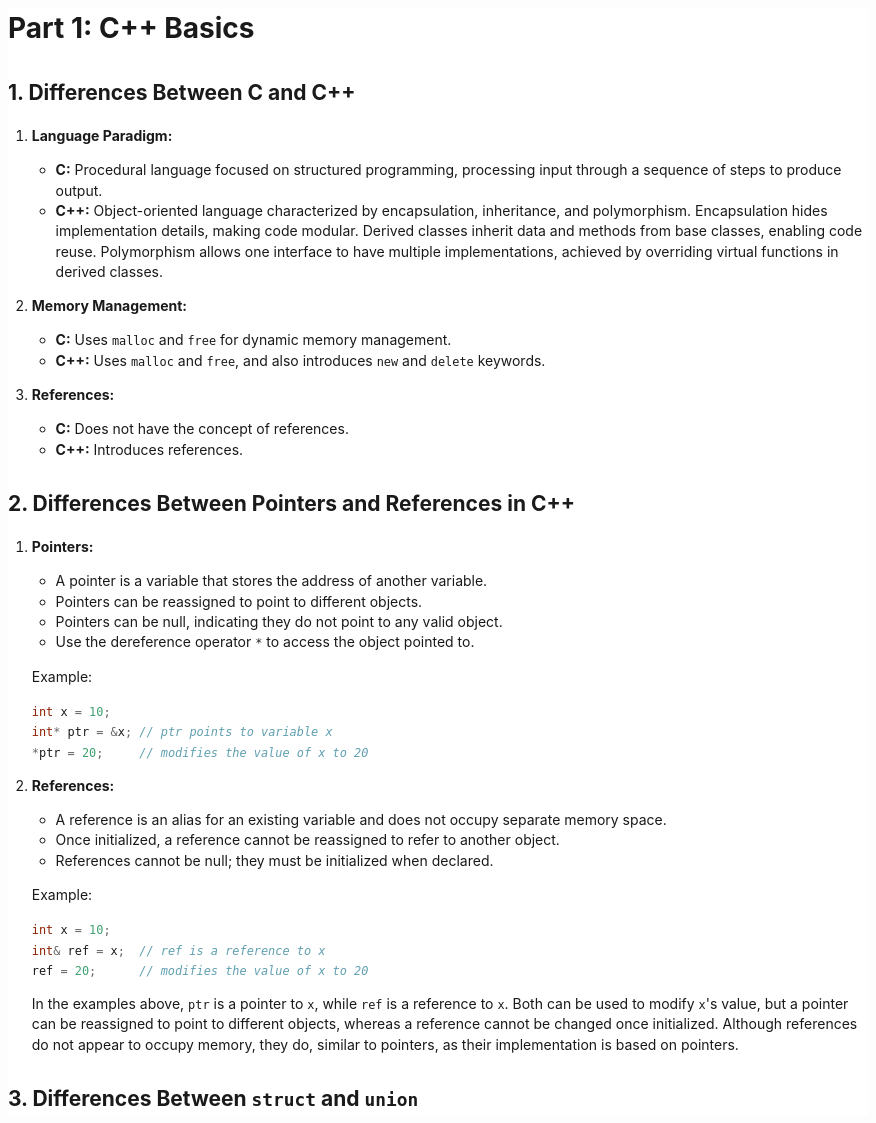 # Part 1: C++ Basics

## 1. Differences Between C and C++

1. **Language Paradigm:**
   - **C:** Procedural language focused on structured programming, processing input through a sequence of steps to produce output.
   - **C++:** Object-oriented language characterized by encapsulation, inheritance, and polymorphism. Encapsulation hides implementation details, making code modular. Derived classes inherit data and methods from base classes, enabling code reuse. Polymorphism allows one interface to have multiple implementations, achieved by overriding virtual functions in derived classes.

2. **Memory Management:**
   - **C:** Uses `malloc` and `free` for dynamic memory management.
   - **C++:** Uses `malloc` and `free`, and also introduces `new` and `delete` keywords.

3. **References:**
   - **C:** Does not have the concept of references.
   - **C++:** Introduces references.

## 2. Differences Between Pointers and References in C++

1. **Pointers:**
   - A pointer is a variable that stores the address of another variable.
   - Pointers can be reassigned to point to different objects.
   - Pointers can be null, indicating they do not point to any valid object.
   - Use the dereference operator `*` to access the object pointed to.
   
   Example:
   ```cpp
   int x = 10;
   int* ptr = &x; // ptr points to variable x
   *ptr = 20;     // modifies the value of x to 20
   ```

2. **References:**
   - A reference is an alias for an existing variable and does not occupy separate memory space.
   - Once initialized, a reference cannot be reassigned to refer to another object.
   - References cannot be null; they must be initialized when declared.
   
   Example:
   ```cpp
   int x = 10;
   int& ref = x;  // ref is a reference to x
   ref = 20;      // modifies the value of x to 20
   ```

   In the examples above, `ptr` is a pointer to `x`, while `ref` is a reference to `x`. Both can be used to modify `x`'s value, but a pointer can be reassigned to point to different objects, whereas a reference cannot be changed once initialized. Although references do not appear to occupy memory, they do, similar to pointers, as their implementation is based on pointers.

## 3. Differences Between `struct` and `union`
